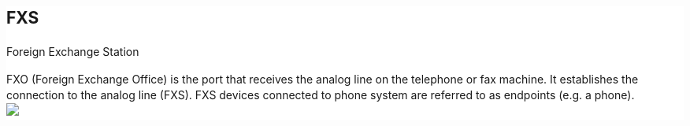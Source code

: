 ## FXS

Foreign Exchange Station

FXO (Foreign Exchange Office) is the port that receives the analog line
on the telephone or fax machine. It establishes the connection to the
analog line (FXS). FXS devices connected to phone system are referred to
as endpoints (e.g. a phone).\
![](./images/15008210.png?width=483)
